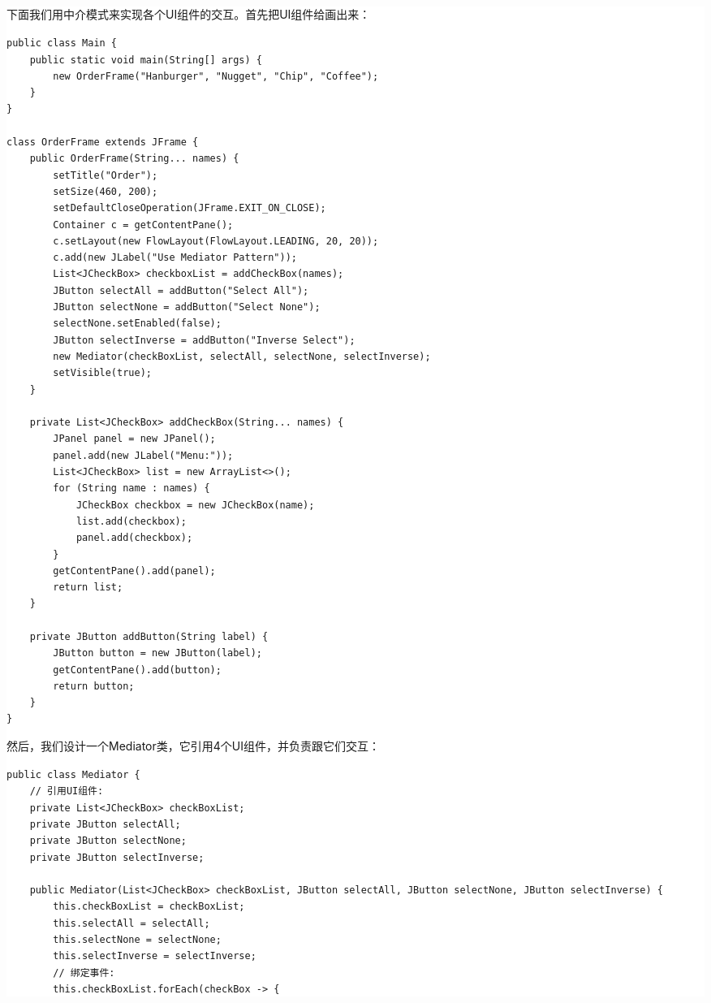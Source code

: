 下面我们用中介模式来实现各个UI组件的交互。首先把UI组件给画出来：

```
public class Main {
    public static void main(String[] args) {
        new OrderFrame("Hanburger", "Nugget", "Chip", "Coffee");
    }
}

class OrderFrame extends JFrame {
    public OrderFrame(String... names) {
        setTitle("Order");
        setSize(460, 200);
        setDefaultCloseOperation(JFrame.EXIT_ON_CLOSE);
        Container c = getContentPane();
        c.setLayout(new FlowLayout(FlowLayout.LEADING, 20, 20));
        c.add(new JLabel("Use Mediator Pattern"));
        List<JCheckBox> checkboxList = addCheckBox(names);
        JButton selectAll = addButton("Select All");
        JButton selectNone = addButton("Select None");
        selectNone.setEnabled(false);
        JButton selectInverse = addButton("Inverse Select");
        new Mediator(checkBoxList, selectAll, selectNone, selectInverse);
        setVisible(true);
    }

    private List<JCheckBox> addCheckBox(String... names) {
        JPanel panel = new JPanel();
        panel.add(new JLabel("Menu:"));
        List<JCheckBox> list = new ArrayList<>();
        for (String name : names) {
            JCheckBox checkbox = new JCheckBox(name);
            list.add(checkbox);
            panel.add(checkbox);
        }
        getContentPane().add(panel);
        return list;
    }

    private JButton addButton(String label) {
        JButton button = new JButton(label);
        getContentPane().add(button);
        return button;
    }
}
```

然后，我们设计一个Mediator类，它引用4个UI组件，并负责跟它们交互：

```
public class Mediator {
    // 引用UI组件:
    private List<JCheckBox> checkBoxList;
    private JButton selectAll;
    private JButton selectNone;
    private JButton selectInverse;

    public Mediator(List<JCheckBox> checkBoxList, JButton selectAll, JButton selectNone, JButton selectInverse) {
        this.checkBoxList = checkBoxList;
        this.selectAll = selectAll;
        this.selectNone = selectNone;
        this.selectInverse = selectInverse;
        // 绑定事件:
        this.checkBoxList.forEach(checkBox -> {
```